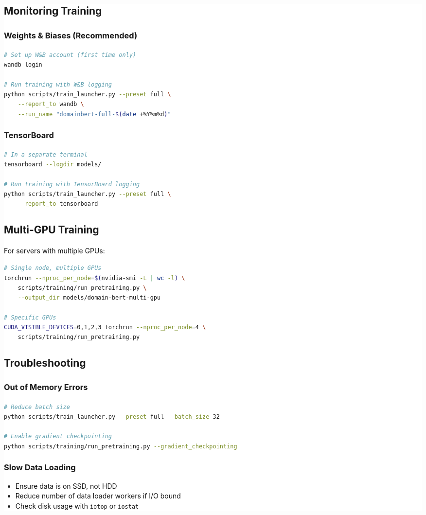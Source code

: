 ## Monitoring Training

### Weights & Biases (Recommended)
```bash
# Set up W&B account (first time only)
wandb login

# Run training with W&B logging
python scripts/train_launcher.py --preset full \
    --report_to wandb \
    --run_name "domainbert-full-$(date +%Y%m%d)"
```

### TensorBoard
```bash
# In a separate terminal
tensorboard --logdir models/

# Run training with TensorBoard logging
python scripts/train_launcher.py --preset full \
    --report_to tensorboard
```

## Multi-GPU Training

For servers with multiple GPUs:
```bash
# Single node, multiple GPUs
torchrun --nproc_per_node=$(nvidia-smi -L | wc -l) \
    scripts/training/run_pretraining.py \
    --output_dir models/domain-bert-multi-gpu

# Specific GPUs
CUDA_VISIBLE_DEVICES=0,1,2,3 torchrun --nproc_per_node=4 \
    scripts/training/run_pretraining.py
```

## Troubleshooting

### Out of Memory Errors
```bash
# Reduce batch size
python scripts/train_launcher.py --preset full --batch_size 32

# Enable gradient checkpointing
python scripts/training/run_pretraining.py --gradient_checkpointing
```

### Slow Data Loading
- Ensure data is on SSD, not HDD
- Reduce number of data loader workers if I/O bound
- Check disk usage with `iotop` or `iostat`

